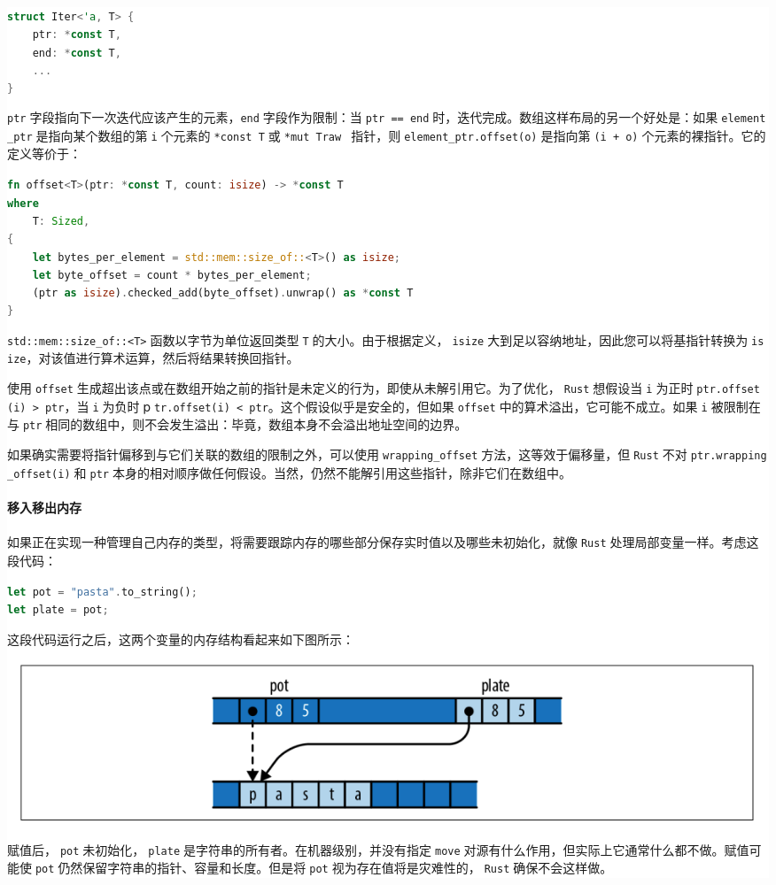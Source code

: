 ```rust
struct Iter<'a, T> {
    ptr: *const T,
    end: *const T,
    ...
}
```

`ptr` 字段指向下一次迭代应该产生的元素，`end` 字段作为限制：当 `ptr == end` 时，迭代完成。数组这样布局的另一个好处是：如果 `element_ptr` 是指向某个数组的第 `i` 个元素的 `*const T` 或 `*mut Traw ` 指针，则 `element_ptr.offset(o)` 是指向第 `(i + o)` 个元素的裸指针。它的定义等价于：

```rust
fn offset<T>(ptr: *const T, count: isize) -> *const T
where
    T: Sized,
{
    let bytes_per_element = std::mem::size_of::<T>() as isize;
    let byte_offset = count * bytes_per_element;
    (ptr as isize).checked_add(byte_offset).unwrap() as *const T
}
```

`std::mem::size_of::<T>` 函数以字节为单位返回类型 `T` 的大小。由于根据定义， `isize` 大到足以容纳地址，因此您可以将基指针转换为 `isize`，对该值进行算术运算，然后将结果转换回指针。

使用 `offset` 生成超出该点或在数组开始之前的指针是未定义的行为，即使从未解引用它。为了优化， `Rust` 想假设当 `i` 为正时 `ptr.offset(i) > ptr`，当 `i` 为负时 p `tr.offset(i) < ptr`。这个假设似乎是安全的，但如果 `offset` 中的算术溢出，它可能不成立。如果 `i` 被限制在与 `ptr` 相同的数组中，则不会发生溢出：毕竟，数组本身不会溢出地址空间的边界。

如果确实需要将指针偏移到与它们关联的数组的限制之外，可以使用 `wrapping_offset` 方法，这等效于偏移量，但 `Rust` 不对 `ptr.wrapping_offset(i)` 和 `ptr` 本身的相对顺序做任何假设。当然，仍然不能解引用这些指针，除非它们在数组中。

#### 移入移出内存

如果正在实现一种管理自己内存的类型，将需要跟踪内存的哪些部分保存实时值以及哪些未初始化，就像 `Rust` 处理局部变量一样。考虑这段代码：

```rust
let pot = "pasta".to_string();
let plate = pot;
```

这段代码运行之后，这两个变量的内存结构看起来如下图所示：

![](22Unsafe.assets/move-string-from-atob.png)

赋值后， `pot` 未初始化， `plate` 是字符串的所有者。在机器级别，并没有指定 `move` 对源有什么作用，但实际上它通常什么都不做。赋值可能使 `pot` 仍然保留字符串的指针、容量和长度。但是将 `pot` 视为存在值将是灾难性的， `Rust` 确保不会这样做。
